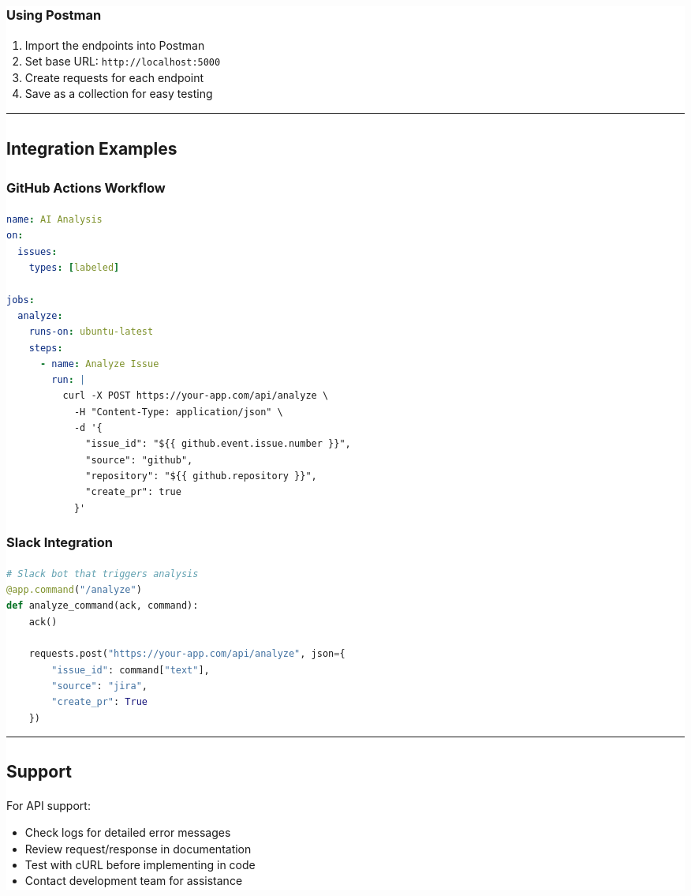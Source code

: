 ### Using Postman

1. Import the endpoints into Postman
2. Set base URL: `http://localhost:5000`
3. Create requests for each endpoint
4. Save as a collection for easy testing

---

## Integration Examples

### GitHub Actions Workflow

```yaml
name: AI Analysis
on:
  issues:
    types: [labeled]

jobs:
  analyze:
    runs-on: ubuntu-latest
    steps:
      - name: Analyze Issue
        run: |
          curl -X POST https://your-app.com/api/analyze \
            -H "Content-Type: application/json" \
            -d '{
              "issue_id": "${{ github.event.issue.number }}",
              "source": "github",
              "repository": "${{ github.repository }}",
              "create_pr": true
            }'
```

### Slack Integration

```python
# Slack bot that triggers analysis
@app.command("/analyze")
def analyze_command(ack, command):
    ack()
    
    requests.post("https://your-app.com/api/analyze", json={
        "issue_id": command["text"],
        "source": "jira",
        "create_pr": True
    })
```

---

## Support

For API support:
- Check logs for detailed error messages
- Review request/response in documentation
- Test with cURL before implementing in code
- Contact development team for assistance
